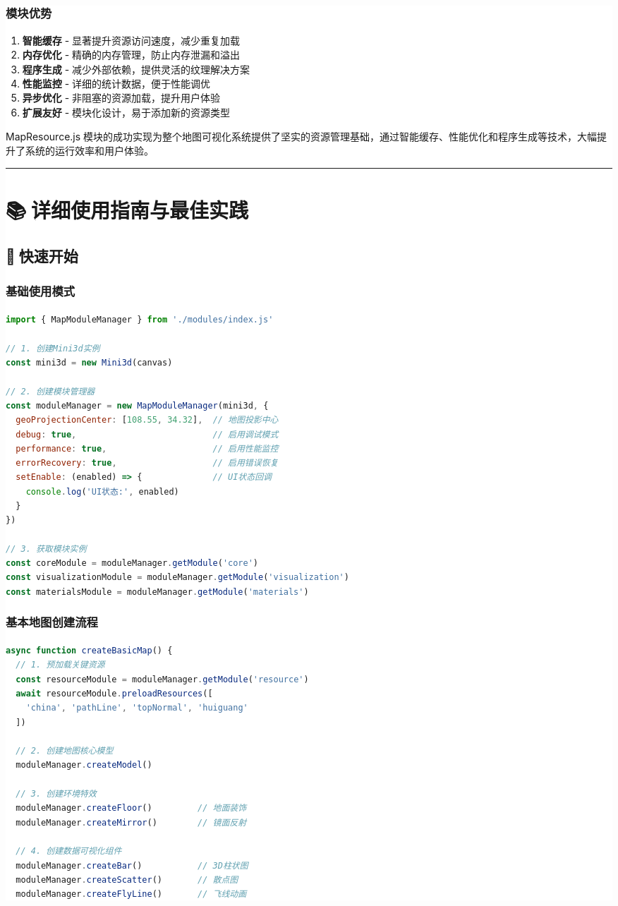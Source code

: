 ### 模块优势

1. **智能缓存** - 显著提升资源访问速度，减少重复加载
2. **内存优化** - 精确的内存管理，防止内存泄漏和溢出
3. **程序生成** - 减少外部依赖，提供灵活的纹理解决方案
4. **性能监控** - 详细的统计数据，便于性能调优
5. **异步优化** - 非阻塞的资源加载，提升用户体验
6. **扩展友好** - 模块化设计，易于添加新的资源类型

MapResource.js 模块的成功实现为整个地图可视化系统提供了坚实的资源管理基础，通过智能缓存、性能优化和程序生成等技术，大幅提升了系统的运行效率和用户体验。

---

# 📚 详细使用指南与最佳实践

## 🚀 快速开始

### 基础使用模式

```javascript
import { MapModuleManager } from './modules/index.js'

// 1. 创建Mini3d实例
const mini3d = new Mini3d(canvas)

// 2. 创建模块管理器
const moduleManager = new MapModuleManager(mini3d, {
  geoProjectionCenter: [108.55, 34.32],  // 地图投影中心
  debug: true,                           // 启用调试模式
  performance: true,                     // 启用性能监控
  errorRecovery: true,                   // 启用错误恢复
  setEnable: (enabled) => {              // UI状态回调
    console.log('UI状态:', enabled)
  }
})

// 3. 获取模块实例
const coreModule = moduleManager.getModule('core')
const visualizationModule = moduleManager.getModule('visualization')
const materialsModule = moduleManager.getModule('materials')
```

### 基本地图创建流程

```javascript
async function createBasicMap() {
  // 1. 预加载关键资源
  const resourceModule = moduleManager.getModule('resource')
  await resourceModule.preloadResources([
    'china', 'pathLine', 'topNormal', 'huiguang'
  ])

  // 2. 创建地图核心模型
  moduleManager.createModel()

  // 3. 创建环境特效
  moduleManager.createFloor()         // 地面装饰
  moduleManager.createMirror()        // 镜面反射
  
  // 4. 创建数据可视化组件
  moduleManager.createBar()           // 3D柱状图
  moduleManager.createScatter()       // 散点图
  moduleManager.createFlyLine()       // 飞线动画
```
